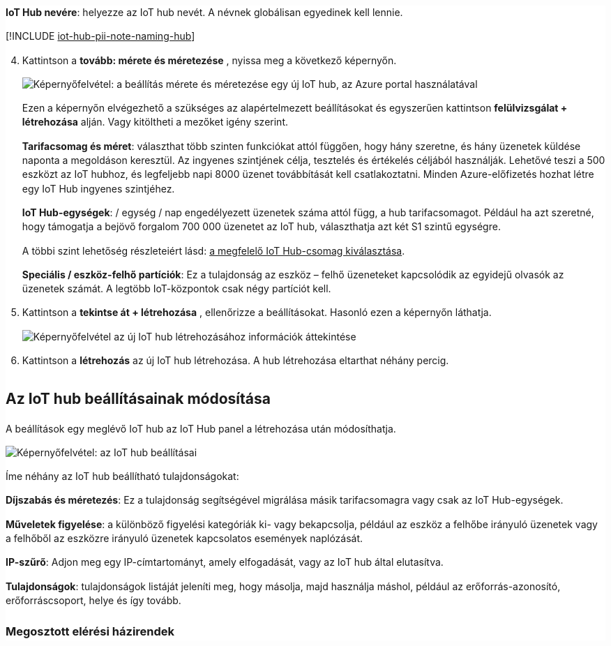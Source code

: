    **IoT Hub nevére**: helyezze az IoT hub nevét. A névnek globálisan egyedinek kell lennie. 

   [!INCLUDE [iot-hub-pii-note-naming-hub](../../includes/iot-hub-pii-note-naming-hub.md)]

4. Kattintson a **tovább: mérete és méretezése** , nyissa meg a következő képernyőn.

   ![Képernyőfelvétel: a beállítás mérete és méretezése egy új IoT hub, az Azure portal használatával](./media/iot-hub-create-through-portal/iot-hub-create-screen-size-scale.png)

   Ezen a képernyőn elvégezhető a szükséges az alapértelmezett beállításokat és egyszerűen kattintson **felülvizsgálat + létrehozása** alján. Vagy kitöltheti a mezőket igény szerint.

   **Tarifacsomag és méret**: választhat több szinten funkciókat attól függően, hogy hány szeretne, és hány üzenetek küldése naponta a megoldáson keresztül. Az ingyenes szintjének célja, tesztelés és értékelés céljából használják. Lehetővé teszi a 500 eszközt az IoT hubhoz, és legfeljebb napi 8000 üzenet továbbítását kell csatlakoztatni. Minden Azure-előfizetés hozhat létre egy IoT Hub ingyenes szintjéhez. 

   **IoT Hub-egységek**: / egység / nap engedélyezett üzenetek száma attól függ, a hub tarifacsomagot. Például ha azt szeretné, hogy támogatja a bejövő forgalom 700 000 üzenetet az IoT hub, választhatja azt két S1 szintű egységre.

   A többi szint lehetőség részleteiért lásd: [a megfelelő IoT Hub-csomag kiválasztása](iot-hub-scaling.md).

   **Speciális / eszköz-felhő partíciók**: Ez a tulajdonság az eszköz – felhő üzeneteket kapcsolódik az egyidejű olvasók az üzenetek számát. A legtöbb IoT-központok csak négy partíciót kell. 

5. Kattintson a **tekintse át + létrehozása** , ellenőrizze a beállításokat. Hasonló ezen a képernyőn láthatja.

   ![Képernyőfelvétel az új IoT hub létrehozásához információk áttekintése](./media/iot-hub-create-through-portal/iot-hub-create-review.png)

5. Kattintson a **létrehozás** az új IoT hub létrehozása. A hub létrehozása eltarthat néhány percig.

## <a name="change-the-settings-of-the-iot-hub"></a>Az IoT hub beállításainak módosítása

A beállítások egy meglévő IoT hub az IoT Hub panel a létrehozása után módosíthatja.

![Képernyőfelvétel: az IoT hub beállításai](./media/iot-hub-create-through-portal/iot-hub-settings-panel.png)

Íme néhány az IoT hub beállítható tulajdonságokat:

**Díjszabás és méretezés**: Ez a tulajdonság segítségével migrálása másik tarifacsomagra vagy csak az IoT Hub-egységek. 

**Műveletek figyelése**: a különböző figyelési kategóriák ki- vagy bekapcsolja, például az eszköz a felhőbe irányuló üzenetek vagy a felhőből az eszközre irányuló üzenetek kapcsolatos események naplózását.

**IP-szűrő**: Adjon meg egy IP-címtartományt, amely elfogadását, vagy az IoT hub által elutasítva.

**Tulajdonságok**: tulajdonságok listáját jeleníti meg, hogy másolja, majd használja máshol, például az erőforrás-azonosító, erőforráscsoport, helye és így tovább.

### <a name="shared-access-policies"></a>Megosztott elérési házirendek
